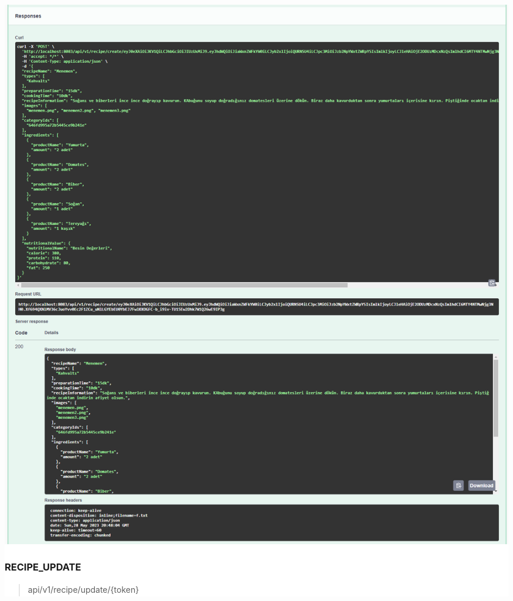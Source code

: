 ![Recipe Create](Screenshots/RecipeService/Recipe/Recipe-Create.png)

### RECIPE_UPDATE
> api/v1/recipe/update/{token}
